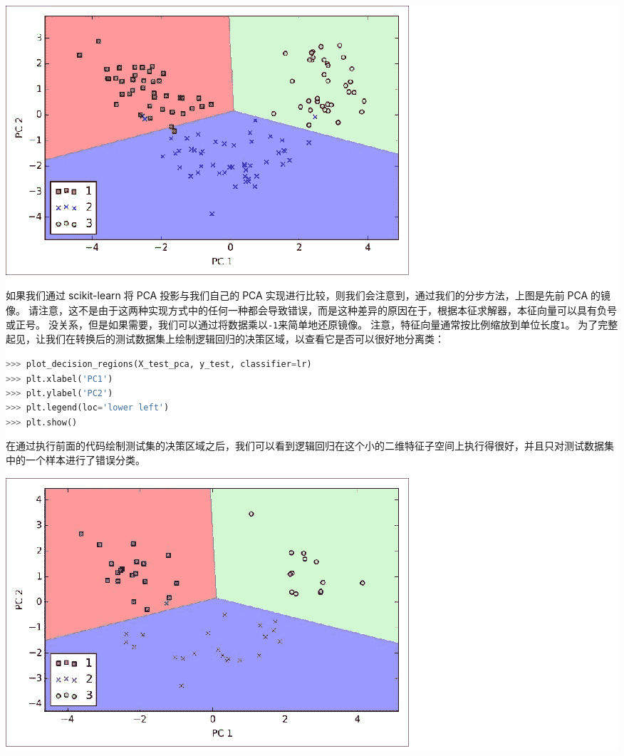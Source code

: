 ![Principal component analysis in scikit-learn](img/3547_05_04.jpg)

如果我们通过 scikit-learn 将 PCA 投影与我们自己的 PCA 实现进行比较，则我们会注意到，通过我们的分步方法，上图是先前 PCA 的镜像。 请注意，这不是由于这两种实现方式中的任何一种都会导致错误，而是这种差异的原因在于，根据本征求解器，本征向量可以具有负号或正号。 没关系，但是如果需要，我们可以通过将数据乘以`-1`来简单地还原镜像。 注意，特征向量通常按比例缩放到单位长度`1`。 为了完整起见，让我们在转换后的测试数据集上绘制逻辑回归的决策区域，以查看它是否可以很好地分离类：

```py
>>> plot_decision_regions(X_test_pca, y_test, classifier=lr)
>>> plt.xlabel('PC1')
>>> plt.ylabel('PC2')
>>> plt.legend(loc='lower left')
>>> plt.show()
```

在通过执行前面的代码绘制测试集的决策区域之后，我们可以看到逻辑回归在这个小的二维特征子空间上执行得很好，并且只对测试数据集中的一个样本进行了错误分类。

![Principal component analysis in scikit-learn](img/3547_05_05.jpg)
